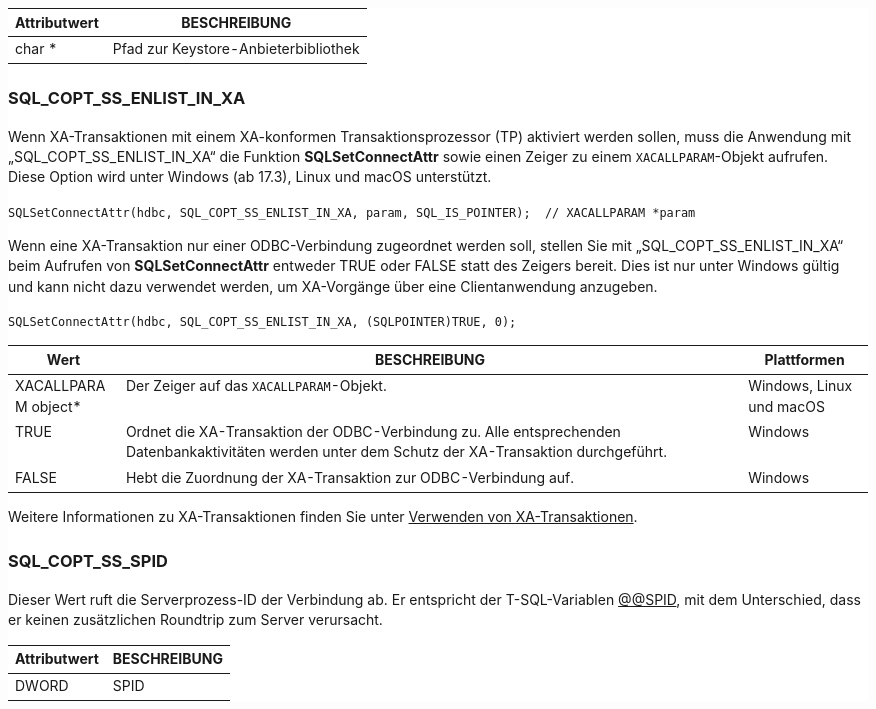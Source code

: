 | Attributwert | BESCHREIBUNG |
|-|-|
| char * | Pfad zur Keystore-Anbieterbibliothek |

### <a name="sql_copt_ss_enlist_in_xa"></a>SQL_COPT_SS_ENLIST_IN_XA

Wenn XA-Transaktionen mit einem XA-konformen Transaktionsprozessor (TP) aktiviert werden sollen, muss die Anwendung mit „SQL_COPT_SS_ENLIST_IN_XA“ die Funktion **SQLSetConnectAttr** sowie einen Zeiger zu einem `XACALLPARAM`-Objekt aufrufen. Diese Option wird unter Windows (ab 17.3), Linux und macOS unterstützt.
```
SQLSetConnectAttr(hdbc, SQL_COPT_SS_ENLIST_IN_XA, param, SQL_IS_POINTER);  // XACALLPARAM *param
``` 
 Wenn eine XA-Transaktion nur einer ODBC-Verbindung zugeordnet werden soll, stellen Sie mit „SQL_COPT_SS_ENLIST_IN_XA“ beim Aufrufen von **SQLSetConnectAttr** entweder TRUE oder FALSE statt des Zeigers bereit. Dies ist nur unter Windows gültig und kann nicht dazu verwendet werden, um XA-Vorgänge über eine Clientanwendung anzugeben. 
 ```
SQLSetConnectAttr(hdbc, SQL_COPT_SS_ENLIST_IN_XA, (SQLPOINTER)TRUE, 0);
``` 

|Wert|BESCHREIBUNG|Plattformen|  
|-----------|-----------------|-----------------|  
|XACALLPARAM object*|Der Zeiger auf das `XACALLPARAM`-Objekt.|Windows, Linux und macOS|
|TRUE|Ordnet die XA-Transaktion der ODBC-Verbindung zu. Alle entsprechenden Datenbankaktivitäten werden unter dem Schutz der XA-Transaktion durchgeführt.|Windows|  
|FALSE|Hebt die Zuordnung der XA-Transaktion zur ODBC-Verbindung auf.|Windows|

 Weitere Informationen zu XA-Transaktionen finden Sie unter [Verwenden von XA-Transaktionen](../../connect/odbc/use-xa-with-dtc.md).

### <a name="sql_copt_ss_spid"></a>SQL_COPT_SS_SPID

Dieser Wert ruft die Serverprozess-ID der Verbindung ab. Er entspricht der T-SQL-Variablen [@@SPID](../../t-sql/functions/spid-transact-sql.md), mit dem Unterschied, dass er keinen zusätzlichen Roundtrip zum Server verursacht.

| Attributwert | BESCHREIBUNG |
|-|-|
| DWORD | SPID |
